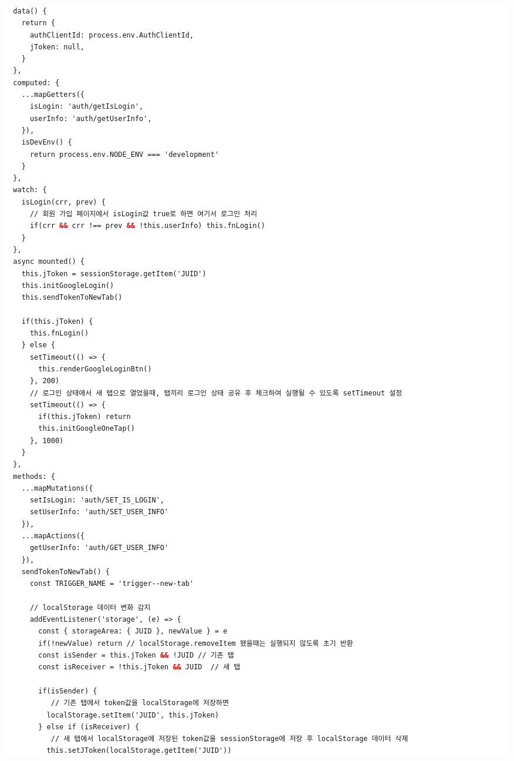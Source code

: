 ```html
  data() {
    return {
      authClientId: process.env.AuthClientId,
      jToken: null,
    }
  },
  computed: {
    ...mapGetters({
      isLogin: 'auth/getIsLogin',
      userInfo: 'auth/getUserInfo',
    }),
    isDevEnv() {
      return process.env.NODE_ENV === 'development'
    }
  },
  watch: {
    isLogin(crr, prev) {
      // 회원 가입 페이지에서 isLogin값 true로 하면 여기서 로그인 처리
      if(crr && crr !== prev && !this.userInfo) this.fnLogin()
    }
  },
  async mounted() {
    this.jToken = sessionStorage.getItem('JUID')
    this.initGoogleLogin()
    this.sendTokenToNewTab()

    if(this.jToken) {
      this.fnLogin()
    } else {
      setTimeout(() => {
        this.renderGoogleLoginBtn()
      }, 200)
      // 로그인 상태에서 새 탭으로 열었을때, 탭끼리 로그인 상태 공유 후 체크하여 실행될 수 있도록 setTimeout 설정
      setTimeout(() => {
        if(this.jToken) return
        this.initGoogleOneTap()
      }, 1000)
    }
  },
  methods: {
    ...mapMutations({
      setIsLogin: 'auth/SET_IS_LOGIN',
      setUserInfo: 'auth/SET_USER_INFO'
    }),
    ...mapActions({
      getUserInfo: 'auth/GET_USER_INFO'
    }),
    sendTokenToNewTab() {
      const TRIGGER_NAME = 'trigger--new-tab'
      
      // localStorage 데이터 변화 감지
      addEventListener('storage', (e) => { 
        const { storageArea: { JUID }, newValue } = e
        if(!newValue) return // localStorage.removeItem 됐을때는 실행되지 않도록 초기 반환
        const isSender = this.jToken && !JUID // 기존 탭
        const isReceiver = !this.jToken && JUID  // 새 탭
        
        if(isSender) {
           // 기존 탭에서 token값을 localStorage에 저장하면
          localStorage.setItem('JUID', this.jToken)
        } else if (isReceiver) {          
           // 새 탭에서 localStorage에 저장된 token값을 sessionStorage에 저장 후 localStorage 데이터 삭제
          this.setJToken(localStorage.getItem('JUID'))
```